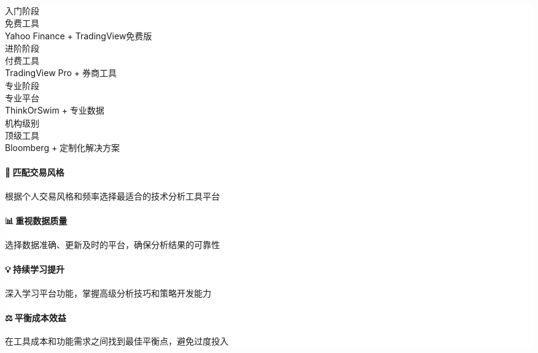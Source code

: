 <div class="metrics-grid">
<div class="metric-card">
<div class="metric-value">入门阶段</div>
<div class="metric-label">免费工具</div>
<div class="metric-description">Yahoo Finance + TradingView免费版</div>
</div>
<div class="metric-card">
<div class="metric-value">进阶阶段</div>
<div class="metric-label">付费工具</div>
<div class="metric-description">TradingView Pro + 券商工具</div>
</div>
<div class="metric-card">
<div class="metric-value">专业阶段</div>
<div class="metric-label">专业平台</div>
<div class="metric-description">ThinkOrSwim + 专业数据</div>
</div>
<div class="metric-card">
<div class="metric-value">机构级别</div>
<div class="metric-label">顶级工具</div>
<div class="metric-description">Bloomberg + 定制化解决方案</div>
</div>
</div>

<div class="key-points">
<div class="key-point">
<h4>🎯 匹配交易风格</h4>
<p>根据个人交易风格和频率选择最适合的技术分析工具平台</p>
</div>
<div class="key-point">
<h4>📊 重视数据质量</h4>
<p>选择数据准确、更新及时的平台，确保分析结果的可靠性</p>
</div>
<div class="key-point">
<h4>💡 持续学习提升</h4>
<p>深入学习平台功能，掌握高级分析技巧和策略开发能力</p>
</div>
<div class="key-point">
<h4>⚖️ 平衡成本效益</h4>
<p>在工具成本和功能需求之间找到最佳平衡点，避免过度投入</p>
</div>
</div>

